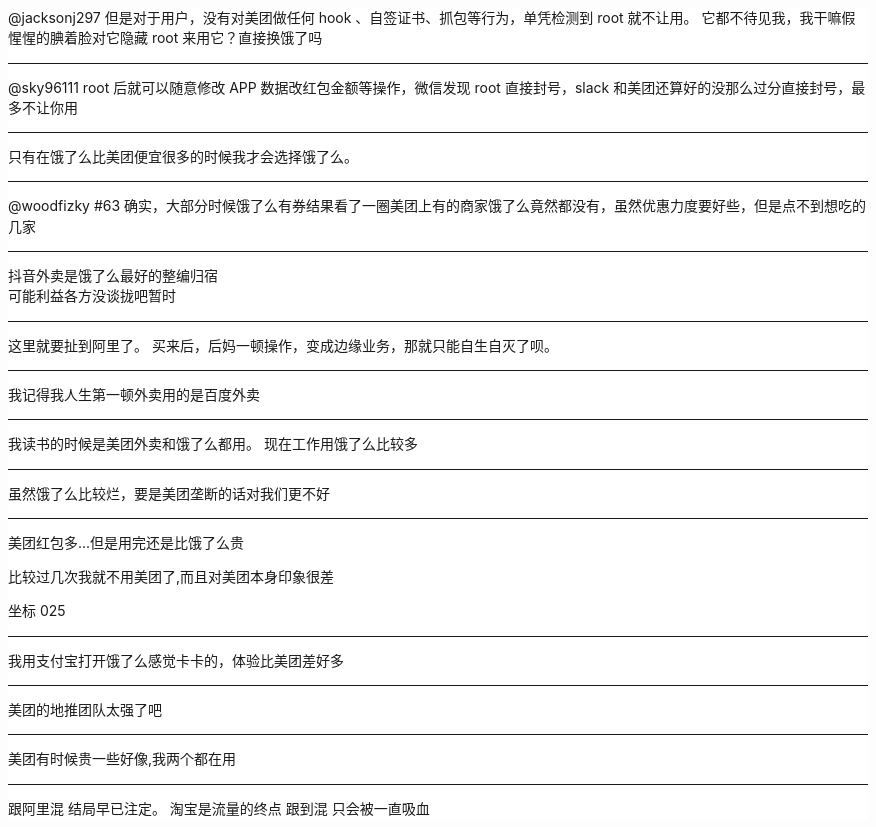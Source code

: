 @jacksonj297 但是对于用户，没有对美团做任何 hook 、自签证书、抓包等行为，单凭检测到 root 就不让用。
它都不待见我，我干嘛假惺惺的腆着脸对它隐藏 root 来用它？直接换饿了吗

---------------------------------------------------

@sky96111 root 后就可以随意修改 APP 数据改红包金额等操作，微信发现 root 直接封号，slack 和美团还算好的没那么过分直接封号，最多不让你用

---------------------------------------------------

只有在饿了么比美团便宜很多的时候我才会选择饿了么。

---------------------------------------------------

@woodfizky #63 确实，大部分时候饿了么有券结果看了一圈美团上有的商家饿了么竟然都没有，虽然优惠力度要好些，但是点不到想吃的几家

---------------------------------------------------

抖音外卖是饿了么最好的整编归宿  
可能利益各方没谈拢吧暂时

---------------------------------------------------

这里就要扯到阿里了。
买来后，后妈一顿操作，变成边缘业务，那就只能自生自灭了呗。

---------------------------------------------------

我记得我人生第一顿外卖用的是百度外卖

---------------------------------------------------

我读书的时候是美团外卖和饿了么都用。
现在工作用饿了么比较多

---------------------------------------------------

虽然饿了么比较烂，要是美团垄断的话对我们更不好

---------------------------------------------------

美团红包多...但是用完还是比饿了么贵

比较过几次我就不用美团了,而且对美团本身印象很差

坐标 025

---------------------------------------------------

我用支付宝打开饿了么感觉卡卡的，体验比美团差好多

---------------------------------------------------

美团的地推团队太强了吧

---------------------------------------------------

美团有时候贵一些好像,我两个都在用

---------------------------------------------------

跟阿里混 结局早已注定。 淘宝是流量的终点 跟到混 只会被一直吸血
